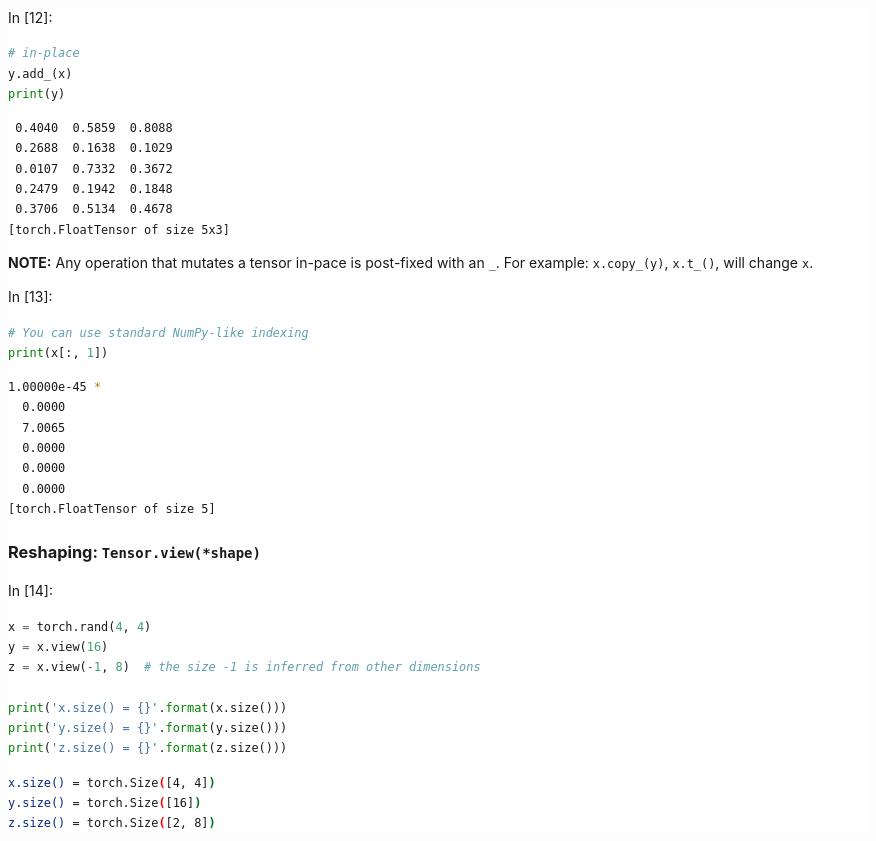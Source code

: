 In [12]:

```python
# in-place
y.add_(x)
print(y)
```

```sh
 0.4040  0.5859  0.8088
 0.2688  0.1638  0.1029
 0.0107  0.7332  0.3672
 0.2479  0.1942  0.1848
 0.3706  0.5134  0.4678
[torch.FloatTensor of size 5x3]


```

**NOTE:** Any operation that mutates a tensor in-pace is post-fixed with an `_`. For example: `x.copy_(y)`, `x.t_()`, will change `x`.

In [13]:

```python
# You can use standard NumPy-like indexing
print(x[:, 1])
```

```sh
1.00000e-45 *
  0.0000
  7.0065
  0.0000
  0.0000
  0.0000
[torch.FloatTensor of size 5]


```

### Reshaping: `Tensor.view(*shape)`

In [14]:

```python
x = torch.rand(4, 4)
y = x.view(16)
z = x.view(-1, 8)  # the size -1 is inferred from other dimensions

print('x.size() = {}'.format(x.size()))
print('y.size() = {}'.format(y.size()))
print('z.size() = {}'.format(z.size()))
```

```sh
x.size() = torch.Size([4, 4])
y.size() = torch.Size([16])
z.size() = torch.Size([2, 8])

```


[^Victor I. Afolabi]: A Pytorch tutorial